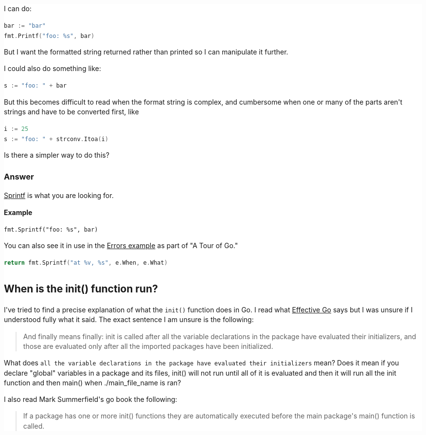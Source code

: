 I can do:

```go
bar := "bar"
fmt.Printf("foo: %s", bar)
```

But I want the formatted string returned rather than printed so I can manipulate it further.

I could also do something like:

```go
s := "foo: " + bar
```

But this becomes difficult to read when the format string is complex, and cumbersome when one or many of the parts aren't strings and have to be converted first, like

```go
i := 25
s := "foo: " + strconv.Itoa(i)
```

Is there a simpler way to do this?

### Answer

[Sprintf](https://golang.org/pkg/fmt/#Sprintf) is what you are looking for.

**Example**

    fmt.Sprintf("foo: %s", bar)

You can also see it in use in the [Errors example](https://tour.golang.org/methods/19) as part of "A Tour of Go."

```go
return fmt.Sprintf("at %v, %s", e.When, e.What)
```

## When is the init() function run?

I've tried to find a precise explanation of what the `init()` function does in Go. I read what [Effective Go](https://golang.org/doc/effective_go.html#init) says but I was unsure if I understood fully what it said. The exact sentence I am unsure is the following:

> And finally means finally: init is called after all the variable declarations in the package have evaluated their initializers, and those are evaluated only after all the imported packages have been initialized.

What does `all the variable declarations in the package have evaluated their initializers` mean? Does it mean if you declare "global" variables in a package and its files, init() will not run until all of it is evaluated and then it will run all the init function and then main() when ./main_file_name is ran?

I also read Mark Summerfield's go book the following:

> If a package has one or more init() functions they are automatically executed before the main package's main() function is called.

